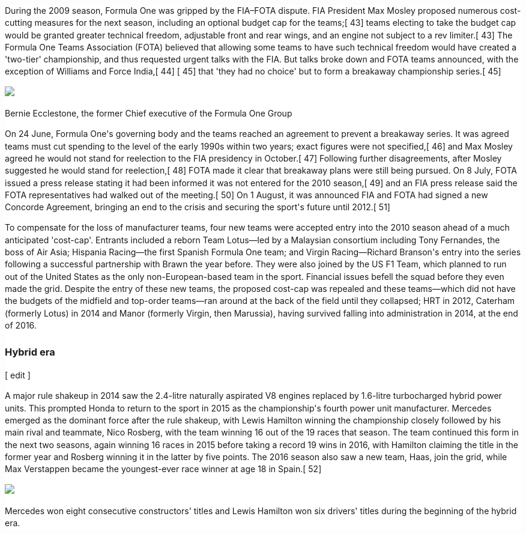 During the 2009 season, Formula One was gripped by the FIA–FOTA dispute. FIA President Max Mosley proposed numerous cost-cutting measures for the next season, including an optional budget cap for the teams;[ 43]  teams electing to take the budget cap would be granted greater technical freedom, adjustable front and rear wings, and an engine not subject to a rev limiter.[ 43]  The Formula One Teams Association (FOTA) believed that allowing some teams to have such technical freedom would have created a 'two-tier' championship, and thus requested urgent talks with the FIA. But talks broke down and FOTA teams announced, with the exception of Williams and Force India,[ 44] [ 45]  that 'they had no choice' but to form a breakaway championship series.[ 45] 

![](//upload.wikimedia.org/wikipedia/commons/thumb/5/5d/Bernie_Ecclestone_2012_Bahrain.jpg/220px-Bernie_Ecclestone_2012_Bahrain.jpg)

Bernie Ecclestone, the former Chief executive of the Formula One Group

On 24 June, Formula One's governing body and the teams reached an agreement to prevent a breakaway series. It was agreed teams must cut spending to the level of the early 1990s within two years; exact figures were not specified,[ 46]  and Max Mosley agreed he would not stand for reelection to the FIA presidency in October.[ 47]  Following further disagreements, after Mosley suggested he would stand for reelection,[ 48]  FOTA made it clear that breakaway plans were still being pursued. On 8 July, FOTA issued a press release stating it had been informed it was not entered for the 2010 season,[ 49]  and an FIA press release said the FOTA representatives had walked out of the meeting.[ 50]  On 1 August, it was announced FIA and FOTA had signed a new Concorde Agreement, bringing an end to the crisis and securing the sport's future until 2012.[ 51] 

To compensate for the loss of manufacturer teams, four new teams were accepted entry into the 2010 season ahead of a much anticipated 'cost-cap'. Entrants included a reborn Team Lotus—led by a Malaysian consortium including Tony Fernandes, the boss of Air Asia; Hispania Racing—the first Spanish Formula One team; and Virgin Racing—Richard Branson's entry into the series following a successful partnership with Brawn the year before. They were also joined by the US F1 Team, which planned to run out of the United States as the only non-European-based team in the sport. Financial issues befell the squad before they even made the grid. Despite the entry of these new teams, the proposed cost-cap was repealed and these teams—which did not have the budgets of the midfield and top-order teams—ran around at the back of the field until they collapsed; HRT in 2012, Caterham (formerly Lotus) in 2014 and Manor (formerly Virgin, then Marussia), having survived falling into administration in 2014, at the end of 2016.

### Hybrid era

[ edit ]  

A major rule shakeup in 2014 saw the 2.4-litre naturally aspirated V8 engines replaced by 1.6-litre turbocharged hybrid power units. This prompted Honda to return to the sport in 2015 as the championship's fourth power unit manufacturer. Mercedes emerged as the dominant force after the rule shakeup, with Lewis Hamilton winning the championship closely followed by his main rival and teammate, Nico Rosberg, with the team winning 16 out of the 19 races that season. The team continued this form in the next two seasons, again winning 16 races in 2015 before taking a record 19 wins in 2016, with Hamilton claiming the title in the former year and Rosberg winning it in the latter by five points. The 2016 season also saw a new team, Haas, join the grid, while Max Verstappen became the youngest-ever race winner at age 18 in Spain.[ 52] 

![](//upload.wikimedia.org/wikipedia/commons/thumb/6/6a/FIA_F1_Austria_2018_Nr._44_Hamilton.jpg/220px-FIA_F1_Austria_2018_Nr._44_Hamilton.jpg)

Mercedes won eight consecutive constructors' titles and Lewis Hamilton won six drivers' titles during the beginning of the hybrid era.
